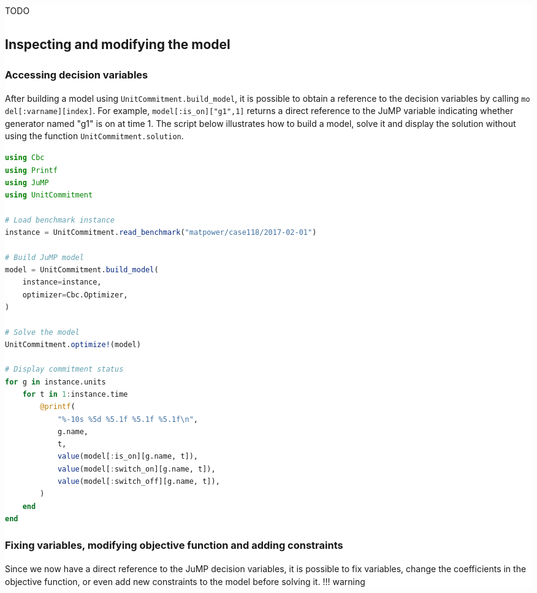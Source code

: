 TODO


Inspecting and modifying the model
----------------------------------

### Accessing decision variables

After building a model using `UnitCommitment.build_model`, it is possible to obtain a reference to the decision variables by calling `model[:varname][index]`. For example, `model[:is_on]["g1",1]` returns a direct reference to the JuMP variable indicating whether generator named "g1" is on at time 1. The script below illustrates how to build a model, solve it and display the solution without using the function `UnitCommitment.solution`.

```julia
using Cbc
using Printf
using JuMP
using UnitCommitment

# Load benchmark instance
instance = UnitCommitment.read_benchmark("matpower/case118/2017-02-01")

# Build JuMP model
model = UnitCommitment.build_model(
    instance=instance,
    optimizer=Cbc.Optimizer,
)

# Solve the model
UnitCommitment.optimize!(model)

# Display commitment status
for g in instance.units
    for t in 1:instance.time
        @printf(
            "%-10s %5d %5.1f %5.1f %5.1f\n",
            g.name,
            t,
            value(model[:is_on][g.name, t]),
            value(model[:switch_on][g.name, t]),
            value(model[:switch_off][g.name, t]),
        )
    end
end
```

### Fixing variables, modifying objective function and adding constraints

Since we now have a direct reference to the JuMP decision variables, it is possible to fix variables, change the coefficients in the objective function, or even add new constraints to the model before solving it. 
!!! warning
